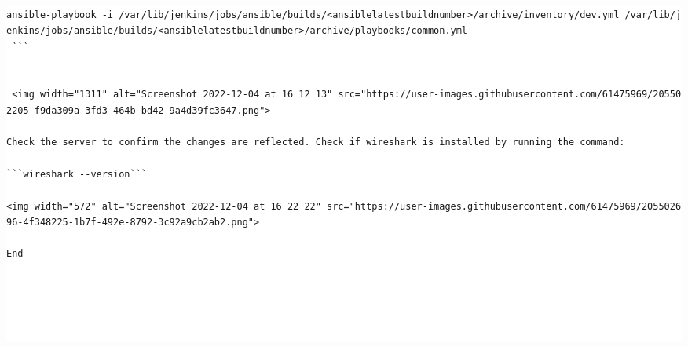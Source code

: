 ````
ansible-playbook -i /var/lib/jenkins/jobs/ansible/builds/<ansiblelatestbuildnumber>/archive/inventory/dev.yml /var/lib/jenkins/jobs/ansible/builds/<ansiblelatestbuildnumber>/archive/playbooks/common.yml
 ```

 
 <img width="1311" alt="Screenshot 2022-12-04 at 16 12 13" src="https://user-images.githubusercontent.com/61475969/205502205-f9da309a-3fd3-464b-bd42-9a4d39fc3647.png">

Check the server to confirm the changes are reflected. Check if wireshark is installed by running the command:

```wireshark --version```

<img width="572" alt="Screenshot 2022-12-04 at 16 22 22" src="https://user-images.githubusercontent.com/61475969/205502696-4f348225-1b7f-492e-8792-3c92a9cb2ab2.png">

End





